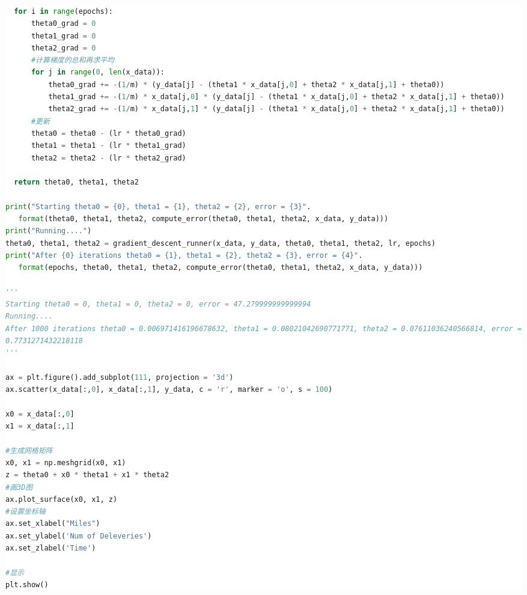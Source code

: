   ```python
    for i in range(epochs):
        theta0_grad = 0
        theta1_grad = 0
        theta2_grad = 0
        #计算梯度的总和再求平均
        for j in range(0, len(x_data)):
            theta0_grad += -(1/m) * (y_data[j] - (theta1 * x_data[j,0] + theta2 * x_data[j,1] + theta0))
            theta1_grad += -(1/m) * x_data[j,0] * (y_data[j] - (theta1 * x_data[j,0] + theta2 * x_data[j,1] + theta0))
            theta2_grad += -(1/m) * x_data[j,1] * (y_data[j] - (theta1 * x_data[j,0] + theta2 * x_data[j,1] + theta0)) 
        #更新
        theta0 = theta0 - (lr * theta0_grad)
        theta1 = theta1 - (lr * theta1_grad)
        theta2 = theta2 - (lr * theta2_grad)
    
    return theta0, theta1, theta2

print("Starting theta0 = {0}, theta1 = {1}, theta2 = {2}, error = {3}".
     format(theta0, theta1, theta2, compute_error(theta0, theta1, theta2, x_data, y_data)))
print("Running....")
theta0, theta1, theta2 = gradient_descent_runner(x_data, y_data, theta0, theta1, theta2, lr, epochs)
print("After {0} iterations theta0 = {1}, theta1 = {2}, theta2 = {3}, error = {4}".
     format(epochs, theta0, theta1, theta2, compute_error(theta0, theta1, theta2, x_data, y_data)))

'''
Starting theta0 = 0, theta1 = 0, theta2 = 0, error = 47.279999999999994
Running....
After 1000 iterations theta0 = 0.006971416196678632, theta1 = 0.08021042690771771, theta2 = 0.07611036240566814, error = 0.7731271432218118
'''

ax = plt.figure().add_subplot(111, projection = '3d')
ax.scatter(x_data[:,0], x_data[:,1], y_data, c = 'r', marker = 'o', s = 100)

x0 = x_data[:,0]
x1 = x_data[:,1]

#生成网格矩阵
x0, x1 = np.meshgrid(x0, x1)
z = theta0 + x0 * theta1 + x1 * theta2
#画3D图
ax.plot_surface(x0, x1, z)
#设置坐标轴
ax.set_xlabel("Miles")
ax.set_ylabel('Num of Deleveries')
ax.set_zlabel('Time')

#显示
plt.show()
  ```
